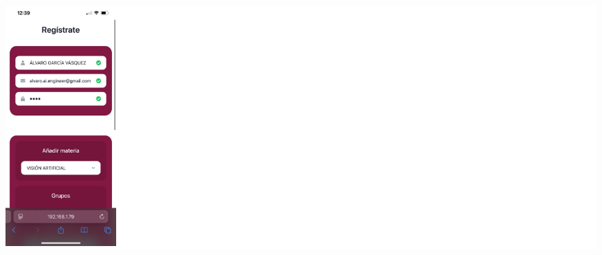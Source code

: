 <img src="ctrlpluslab/mobile/SignInPage/light/signInPageLight_1.jpg" alt="Sign Up Mobile Step 2 Light" height="350">